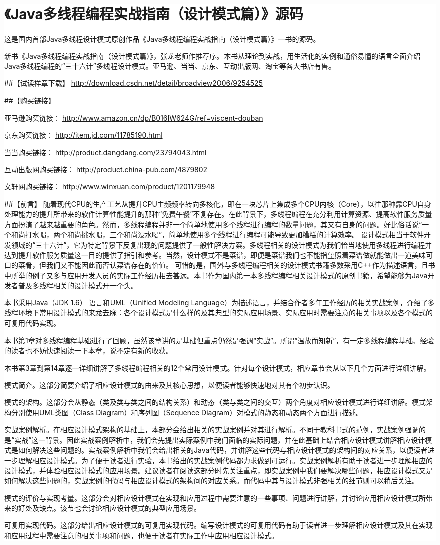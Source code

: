 # 《Java多线程编程实战指南（设计模式篇）》源码

这是国内首部Java多线程设计模式原创作品《Java多线程编程实战指南（设计模式篇）》一书的源码。

新书《Java多线程编程实战指南（设计模式篇）》，张龙老师作推荐序。本书从理论到实战，用生活化的实例和通俗易懂的语言全面介绍Java多线程编程的“三十六计”多线程设计模式。亚马逊、当当、京东、互动出版网、淘宝等各大书店有售。
 
##【试读样章下载】
http://download.csdn.net/detail/broadview2006/9254525

##【购买链接】

亚马逊购买链接：
http://www.amazon.cn/dp/B016IW624G/ref=viscent-douban

京东购买链接：
http://item.jd.com/11785190.html

当当购买链接：
http://product.dangdang.com/23794043.html

互动出版网购买链接：
http://product.china-pub.com/4879802

文轩网购买链接：
http://www.winxuan.com/product/1201179948

##【前言】
随着现代CPU的生产工艺从提升CPU主频频率转向多核化，即在一块芯片上集成多个CPU内核（Core），以往那种靠CPU自身处理能力的提升所带来的软件计算性能提升的那种“免费午餐”不复存在。在此背景下，多线程编程在充分利用计算资源、提高软件服务质量方面扮演了越来越重要的角色。然而，多线程编程并非一个简单地使用多个线程进行编程的数量问题，其又有自身的问题。好比俗话说“一个和尚打水喝，两个和尚挑水喝，三个和尚没水喝”，简单地使用多个线程进行编程可能导致更加糟糕的计算效率。
设计模式相当于软件开发领域的“三十六计”，它为特定背景下反复出现的问题提供了一般性解决方案。多线程相关的设计模式为我们恰当地使用多线程进行编程并达到提升软件服务质量这一目的提供了指引和参考。当然，设计模式不是菜谱，即便是菜谱我们也不能指望照着菜谱做就能做出一道美味可口的菜肴，但我们又不能因此而否认菜谱存在的价值。
可惜的是，国外与多线程编程相关的设计模式书籍多数采用C++作为描述语言，且书中所举的例子又多与应用开发人员的实际工作经历相去甚远。本书作为国内第一本多线程编程相关设计模式的原创书籍，希望能够为Java开发者普及多线程相关的设计模式开一个头。

本书采用Java（JDK 1.6） 语言和UML（Unified Modeling Language）为描述语言，并结合作者多年工作经历的相关实战案例，介绍了多线程环境下常用设计模式的来龙去脉：各个设计模式是什么样的及其典型的实际应用场景、实际应用时需要注意的相关事项以及各个模式的可复用代码实现。

本书第1章对多线程编程基础进行了回顾，虽然该章讲的是基础但重点仍然是强调“实战”。所谓“温故而知新”，有一定多线程编程基础、经验的读者也不妨快速阅读一下本章，说不定有新的收获。

本书第3章到第14章逐一详细讲解了多线程编程相关的12个常用设计模式。针对每个设计模式，相应章节会从以下几个方面进行详细讲解。

模式简介。这部分简要介绍了相应设计模式的由来及其核心思想，以便读者能够快速地对其有个初步认识。

模式的架构。这部分会从静态（类及类与类之间的结构关系）和动态（类与类之间的交互）两个角度对相应设计模式进行详细讲解。模式架构分别使用UML类图（Class Diagram）和序列图（Sequence Diagram）对模式的静态和动态两个方面进行描述。

实战案例解析。在相应设计模式架构的基础上，本部分会给出相关的实战案例并对其进行解析。不同于教科书式的范例，实战案例强调的是“实战”这一背景。因此实战案例解析中，我们会先提出实际案例中我们面临的实际问题，并在此基础上结合相应设计模式讲解相应设计模式是如何解决这些问题的。实战案例解析中我们会给出相关的Java代码，并讲解这些代码与相应设计模式的架构间的对应关系，以便读者进一步理解相应设计模式。为了便于读者进行实验，本书给出的实战案例代码都力求做到可运行。实战案例解析有助于读者进一步理解相应的设计模式，并体验相应设计模式的应用场景。建议读者在阅读这部分时先关注重点，即实战案例中我们要解决哪些问题，相应设计模式又是如何解决这些问题的，实战案例的代码与相应设计模式的架构间的对应关系。而代码中其与设计模式非强相关的细节则可以稍后关注。

模式的评价与实现考量。这部分会对相应设计模式在实现和应用过程中需要注意的一些事项、问题进行讲解，并讨论应用相应设计模式所带来的好处及缺点。该节也会讨论相应设计模式的典型应用场景。

可复用实现代码。这部分给出相应设计模式的可复用实现代码。编写设计模式的可复用代码有助于读者进一步理解相应设计模式及其在实现和应用过程中需要注意的相关事项和问题，也便于读者在实际工作中应用相应设计模式。
